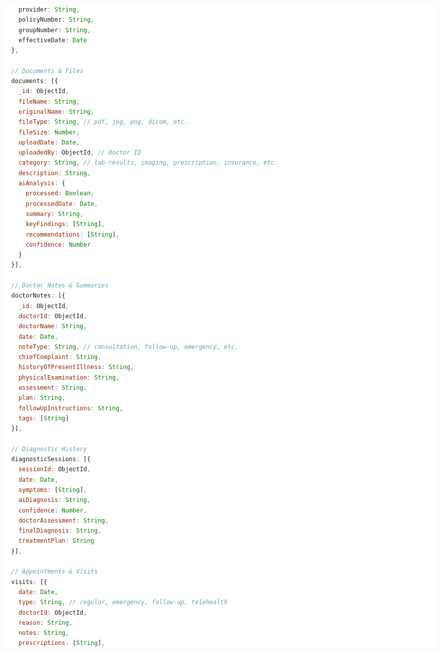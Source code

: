 ```javascript
    provider: String,
    policyNumber: String,
    groupNumber: String,
    effectiveDate: Date
  },
  
  // Documents & Files
  documents: [{
    _id: ObjectId,
    fileName: String,
    originalName: String,
    fileType: String, // pdf, jpg, png, dicom, etc.
    fileSize: Number,
    uploadDate: Date,
    uploadedBy: ObjectId, // Doctor ID
    category: String, // lab-results, imaging, prescription, insurance, etc.
    description: String,
    aiAnalysis: {
      processed: Boolean,
      processedDate: Date,
      summary: String,
      keyFindings: [String],
      recommendations: [String],
      confidence: Number
    }
  }],
  
  // Doctor Notes & Summaries
  doctorNotes: [{
    _id: ObjectId,
    doctorId: ObjectId,
    doctorName: String,
    date: Date,
    noteType: String, // consultation, follow-up, emergency, etc.
    chiefComplaint: String,
    historyOfPresentIllness: String,
    physicalExamination: String,
    assessment: String,
    plan: String,
    followUpInstructions: String,
    tags: [String]
  }],
  
  // Diagnostic History
  diagnosticSessions: [{
    sessionId: ObjectId,
    date: Date,
    symptoms: [String],
    aiDiagnosis: String,
    confidence: Number,
    doctorAssessment: String,
    finalDiagnosis: String,
    treatmentPlan: String
  }],
  
  // Appointments & Visits
  visits: [{
    date: Date,
    type: String, // regular, emergency, follow-up, telehealth
    doctorId: ObjectId,
    reason: String,
    notes: String,
    prescriptions: [String],
```